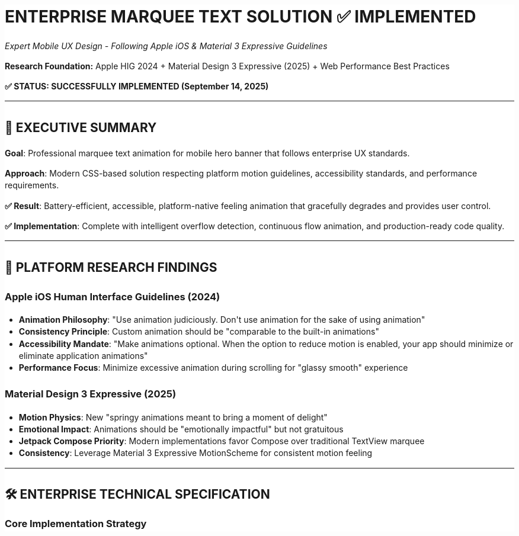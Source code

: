 # ENTERPRISE MARQUEE TEXT SOLUTION ✅ IMPLEMENTED

*Expert Mobile UX Design - Following Apple iOS & Material 3 Expressive Guidelines*

**Research Foundation:** Apple HIG 2024 + Material Design 3 Expressive (2025) + Web Performance Best Practices

**✅ STATUS: SUCCESSFULLY IMPLEMENTED (September 14, 2025)**

---

## 🎯 EXECUTIVE SUMMARY

**Goal**: Professional marquee text animation for mobile hero banner that follows enterprise UX standards.

**Approach**: Modern CSS-based solution respecting platform motion guidelines, accessibility standards, and performance requirements.

**✅ Result**: Battery-efficient, accessible, platform-native feeling animation that gracefully degrades and provides user control.

**✅ Implementation**: Complete with intelligent overflow detection, continuous flow animation, and production-ready code quality.

---

## 📱 PLATFORM RESEARCH FINDINGS

### **Apple iOS Human Interface Guidelines (2024)**
- **Animation Philosophy**: "Use animation judiciously. Don't use animation for the sake of using animation"
- **Consistency Principle**: Custom animation should be "comparable to the built-in animations"
- **Accessibility Mandate**: "Make animations optional. When the option to reduce motion is enabled, your app should minimize or eliminate application animations"
- **Performance Focus**: Minimize excessive animation during scrolling for "glassy smooth" experience

### **Material Design 3 Expressive (2025)**
- **Motion Physics**: New "springy animations meant to bring a moment of delight"
- **Emotional Impact**: Animations should be "emotionally impactful" but not gratuitous
- **Jetpack Compose Priority**: Modern implementations favor Compose over traditional TextView marquee
- **Consistency**: Leverage Material 3 Expressive MotionScheme for consistent motion feeling

---

## 🛠️ ENTERPRISE TECHNICAL SPECIFICATION

### **Core Implementation Strategy**
